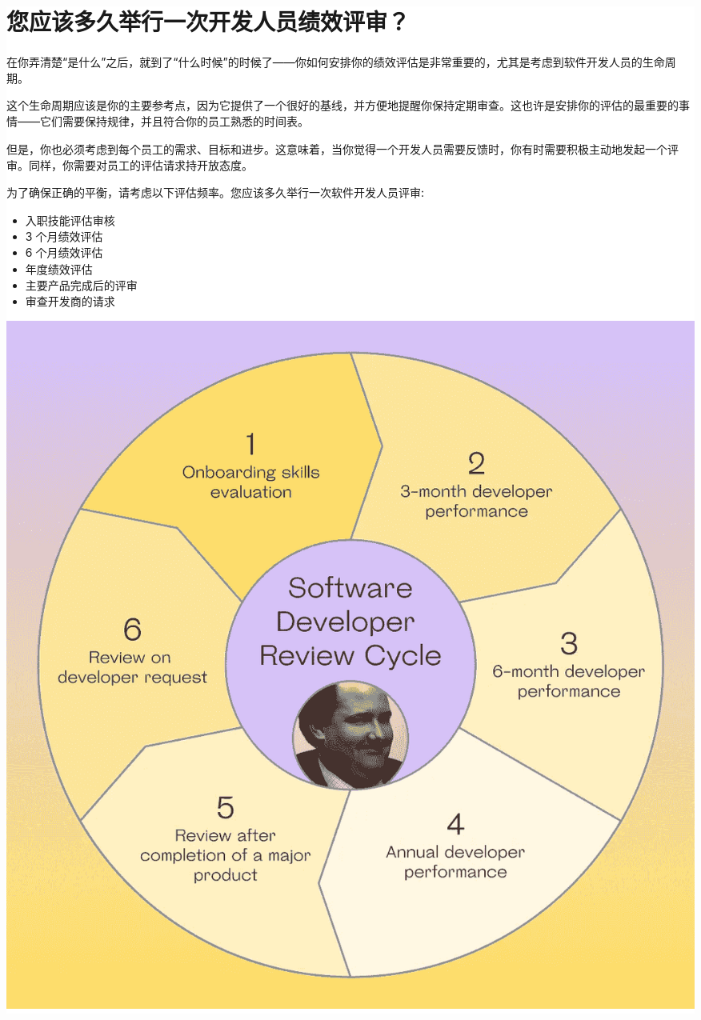 # 您应该多久举行一次开发人员绩效评审？

在你弄清楚“是什么”之后，就到了“什么时候”的时候了——你如何安排你的绩效评估是非常重要的，尤其是考虑到软件开发人员的生命周期。

这个生命周期应该是你的主要参考点，因为它提供了一个很好的基线，并方便地提醒你保持定期审查。这也许是安排你的评估的最重要的事情——它们需要保持规律，并且符合你的员工熟悉的时间表。

但是，你也必须考虑到每个员工的需求、目标和进步。这意味着，当你觉得一个开发人员需要反馈时，你有时需要积极主动地发起一个评审。同样，你需要对员工的评估请求持开放态度。

为了确保正确的平衡，请考虑以下评估频率。您应该多久举行一次软件开发人员评审:

*   入职技能评估审核
*   3 个月绩效评估
*   6 个月绩效评估
*   年度绩效评估
*   主要产品完成后的评审
*   审查开发商的请求

![](img/5172e76256bfcb95e960d5ba4c9d27cc.png)
